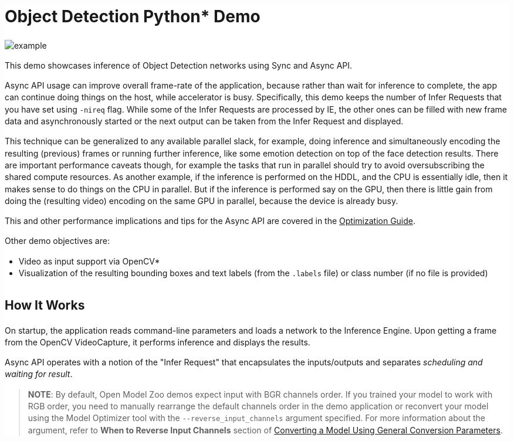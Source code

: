 # Object Detection Python\* Demo

![example](../object_detection.gif)

This demo showcases inference of Object Detection networks using Sync and Async API.

Async API usage can improve overall frame-rate of the application, because rather than wait for inference to complete,
the app can continue doing things on the host, while accelerator is busy.
Specifically, this demo keeps the number of Infer Requests that you have set using `-nireq` flag.
While some of the Infer Requests are processed by IE, the other ones can be filled with new frame data
and asynchronously started or the next output can be taken from the Infer Request and displayed.

This technique can be generalized to any available parallel slack, for example, doing inference and simultaneously
encoding the resulting (previous) frames or running further inference, like some emotion detection on top of
the face detection results.
There are important performance caveats though, for example the tasks that run in parallel should try to avoid
oversubscribing the shared compute resources.
As another example, if the inference is performed on the HDDL, and the CPU is essentially idle,
then it makes sense to do things on the CPU in parallel. But if the inference is performed say on the GPU,
then there is little gain from doing the (resulting video) encoding on the same GPU in parallel,
because the device is already busy.

This and other performance implications and tips for the Async API are covered in the
[Optimization Guide](https://docs.openvinotoolkit.org/latest/_docs_optimization_guide_dldt_optimization_guide.html).

Other demo objectives are:

* Video as input support via OpenCV\*
* Visualization of the resulting bounding boxes and text labels (from the `.labels` file)
  or class number (if no file is provided)

## How It Works

On startup, the application reads command-line parameters and loads a network to the Inference
Engine. Upon getting a frame from the OpenCV VideoCapture, it performs inference and displays the results.

Async API operates with a notion of the "Infer Request" that encapsulates the inputs/outputs and separates
*scheduling and waiting for result*.

> **NOTE**: By default, Open Model Zoo demos expect input with BGR channels order. If you trained your model to work with RGB order, you need to manually rearrange the default channels order in the demo application or reconvert your model using the Model Optimizer tool with the `--reverse_input_channels` argument specified. For more information about the argument, refer to **When to Reverse Input Channels** section of [Converting a Model Using General Conversion Parameters](https://docs.openvino.ai/latest/openvino_docs_MO_DG_prepare_model_convert_model_Converting_Model.html#general-conversion-parameters).

